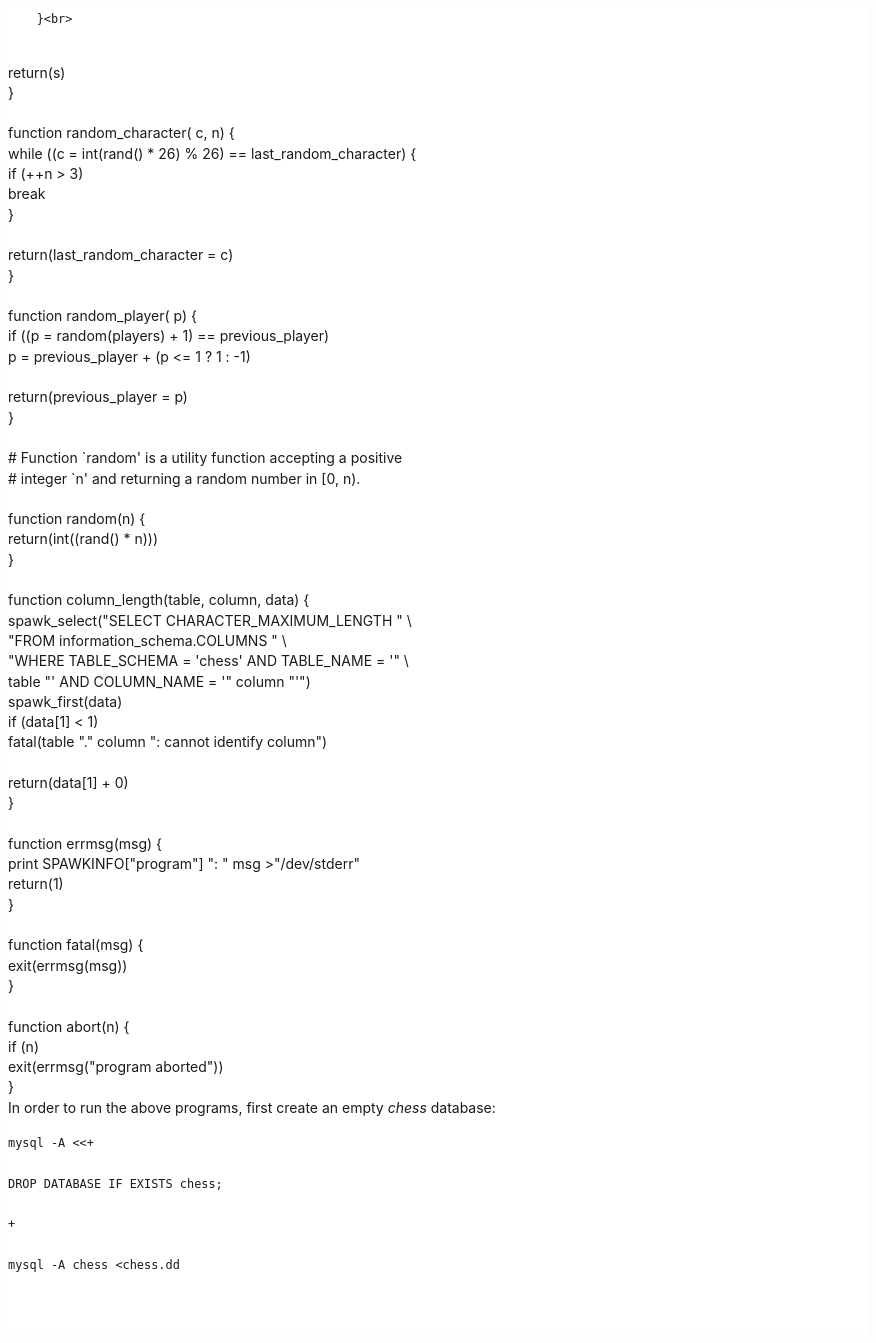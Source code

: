         }<br>
<br>
        return(s)<br>
}<br>
<br>
function random_character(                      c, n) {<br>
        while ((c = int(rand() * 26) % 26) == last_random_character) {<br>
                if (++n &gt; 3)<br>
                        break<br>
        }<br>
<br>
        return(last_random_character = c)<br>
}<br>
<br>
function random_player(                         p) {<br>
        if ((p = random(players) + 1) == previous_player)<br>
                p = previous_player + (p &lt;= 1 ? 1 : -1)<br>
<br>
        return(previous_player = p)<br>
}<br>
<br>
# Function `random' is a utility function accepting a positive<br>
# integer `n' and returning a random number in [0, n).<br>
<br>
function random(n) {<br>
        return(int((rand() * n)))<br>
}<br>
<br>
function column_length(table, column,                   data) {<br>
        spawk_select("SELECT CHARACTER_MAXIMUM_LENGTH " \<br>
                "FROM information_schema.COLUMNS " \<br>
                "WHERE TABLE_SCHEMA = 'chess' AND TABLE_NAME = '" \<br>
                table "' AND COLUMN_NAME = '" column "'")<br>
        spawk_first(data)<br>
        if (data[1] &lt; 1)<br>
                fatal(table "." column ": cannot identify column")<br>
<br>
        return(data[1] + 0)<br>
}<br>
<br>
function errmsg(msg) {<br>
        print SPAWKINFO["program"] ": " msg &gt;"/dev/stderr"<br>
        return(1)<br>
}<br>
<br>
function fatal(msg) {<br>
        exit(errmsg(msg))<br>
}<br>
<br>
function abort(n) {<br>
        if (n)<br>
                exit(errmsg("program aborted"))<br>
}<br>
</code></pre>
In order to run the above programs, first create an empty <i>chess</i> database:<br>
<pre><code>mysql -A &lt;&lt;+<br>
DROP DATABASE IF EXISTS chess;<br>
+<br>
mysql -A chess &lt;chess.dd<br>